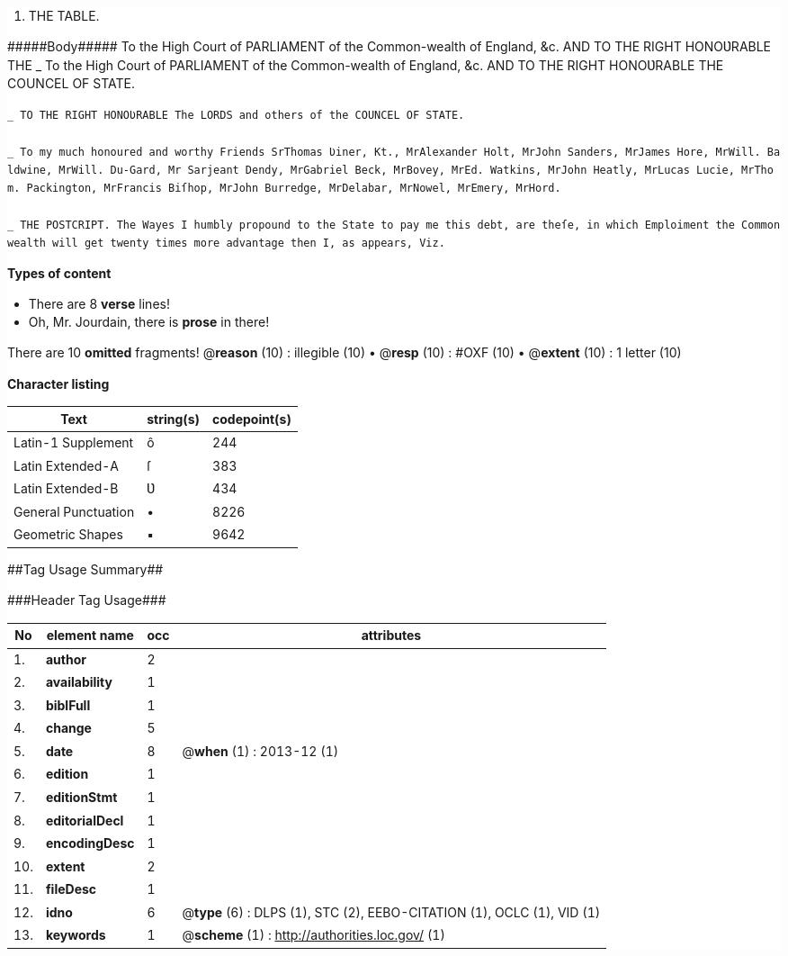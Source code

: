 1. THE TABLE.

#####Body#####
To the High Court of PARLIAMENT of the Common-wealth of England, &c. AND TO THE RIGHT HONOƲRABLE THE
    _ To the High Court of PARLIAMENT of the Common-wealth of England, &c. AND TO THE RIGHT HONOƲRABLE THE COUNCEL OF STATE.

    _ TO THE RIGHT HONOƲRABLE The LORDS and others of the COUNCEL OF STATE.

    _ To my much honoured and worthy Friends SrThomas Ʋiner, Kt., MrAlexander Holt, MrJohn Sanders, MrJames Hore, MrWill. Baldwine, MrWill. Du-Gard, Mr Sarjeant Dendy, MrGabriel Beck, MrBovey, MrEd. Watkins, MrJohn Heatly, MrLucas Lucie, MrThom. Packington, MrFrancis Biſhop, MrJohn Burredge, MrDelabar, MrNowel, MrEmery, MrHord.

    _ THE POSTCRIPT. The Wayes I humbly propound to the State to pay me this debt, are theſe, in which Emploiment the Common wealth will get twenty times more advantage then I, as appears, Viz.

**Types of content**

  * There are 8 **verse** lines!
  * Oh, Mr. Jourdain, there is **prose** in there!

There are 10 **omitted** fragments! 
 @__reason__ (10) : illegible (10)  •  @__resp__ (10) : #OXF (10)  •  @__extent__ (10) : 1 letter (10)

**Character listing**


|Text|string(s)|codepoint(s)|
|---|---|---|
|Latin-1 Supplement|ô|244|
|Latin Extended-A|ſ|383|
|Latin Extended-B|Ʋ|434|
|General Punctuation|•|8226|
|Geometric Shapes|▪|9642|

##Tag Usage Summary##

###Header Tag Usage###

|No|element name|occ|attributes|
|---|---|---|---|
|1.|__author__|2||
|2.|__availability__|1||
|3.|__biblFull__|1||
|4.|__change__|5||
|5.|__date__|8| @__when__ (1) : 2013-12 (1)|
|6.|__edition__|1||
|7.|__editionStmt__|1||
|8.|__editorialDecl__|1||
|9.|__encodingDesc__|1||
|10.|__extent__|2||
|11.|__fileDesc__|1||
|12.|__idno__|6| @__type__ (6) : DLPS (1), STC (2), EEBO-CITATION (1), OCLC (1), VID (1)|
|13.|__keywords__|1| @__scheme__ (1) : http://authorities.loc.gov/ (1)|